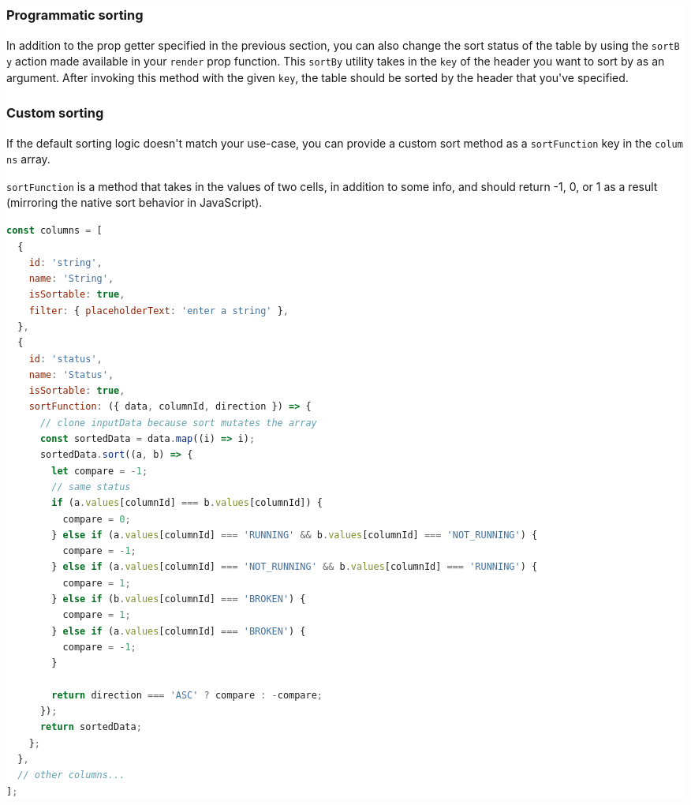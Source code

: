 ### Programmatic sorting

In addition to the prop getter specified in the previous section, you can also
change the sort status of the table by using the `sortBy` action made available
in your `render` prop function. This `sortBy` utility takes in the `key` of the
header you want to sort by as an argument. After invoking this method with the
given `key`, the table should be sorted by the header that you've specified.

### Custom sorting

If the default sorting logic doesn't match your use-case, you can provide a
custom sort method as a `sortFunction` key in the `columns` array.

`sortFunction` is a method that takes in the values of two cells, in addition to some
info, and should return -1, 0, or 1 as a result (mirroring the native sort
behavior in JavaScript).

```js
const columns = [
  {
    id: 'string',
    name: 'String',
    isSortable: true,
    filter: { placeholderText: 'enter a string' },
  },
  {
    id: 'status',
    name: 'Status',
    isSortable: true,
    sortFunction: ({ data, columnId, direction }) => {
      // clone inputData because sort mutates the array
      const sortedData = data.map((i) => i);
      sortedData.sort((a, b) => {
        let compare = -1;
        // same status
        if (a.values[columnId] === b.values[columnId]) {
          compare = 0;
        } else if (a.values[columnId] === 'RUNNING' && b.values[columnId] === 'NOT_RUNNING') {
          compare = -1;
        } else if (a.values[columnId] === 'NOT_RUNNING' && b.values[columnId] === 'RUNNING') {
          compare = 1;
        } else if (b.values[columnId] === 'BROKEN') {
          compare = 1;
        } else if (a.values[columnId] === 'BROKEN') {
          compare = -1;
        }

        return direction === 'ASC' ? compare : -compare;
      });
      return sortedData;
    };
  },
  // other columns...
];
```
